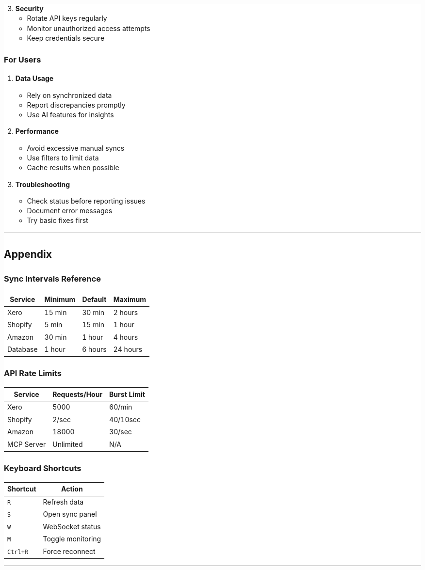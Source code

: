 3. **Security**
   - Rotate API keys regularly
   - Monitor unauthorized access attempts
   - Keep credentials secure

### For Users

1. **Data Usage**
   - Rely on synchronized data
   - Report discrepancies promptly
   - Use AI features for insights

2. **Performance**
   - Avoid excessive manual syncs
   - Use filters to limit data
   - Cache results when possible

3. **Troubleshooting**
   - Check status before reporting issues
   - Document error messages
   - Try basic fixes first

---

## Appendix

### Sync Intervals Reference

| Service  | Minimum | Default | Maximum  |
| -------- | ------- | ------- | -------- |
| Xero     | 15 min  | 30 min  | 2 hours  |
| Shopify  | 5 min   | 15 min  | 1 hour   |
| Amazon   | 30 min  | 1 hour  | 4 hours  |
| Database | 1 hour  | 6 hours | 24 hours |

### API Rate Limits

| Service    | Requests/Hour | Burst Limit |
| ---------- | ------------- | ----------- |
| Xero       | 5000          | 60/min      |
| Shopify    | 2/sec         | 40/10sec    |
| Amazon     | 18000         | 30/sec      |
| MCP Server | Unlimited     | N/A         |

### Keyboard Shortcuts

| Shortcut | Action            |
| -------- | ----------------- |
| `R`      | Refresh data      |
| `S`      | Open sync panel   |
| `W`      | WebSocket status  |
| `M`      | Toggle monitoring |
| `Ctrl+R` | Force reconnect   |

---